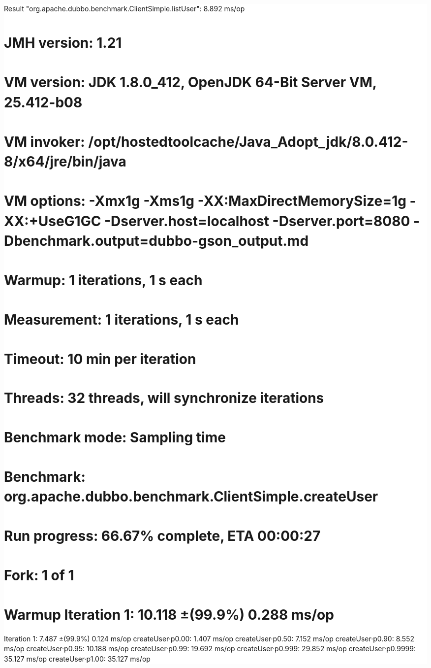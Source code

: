 
Result "org.apache.dubbo.benchmark.ClientSimple.listUser":
  8.892 ms/op


# JMH version: 1.21
# VM version: JDK 1.8.0_412, OpenJDK 64-Bit Server VM, 25.412-b08
# VM invoker: /opt/hostedtoolcache/Java_Adopt_jdk/8.0.412-8/x64/jre/bin/java
# VM options: -Xmx1g -Xms1g -XX:MaxDirectMemorySize=1g -XX:+UseG1GC -Dserver.host=localhost -Dserver.port=8080 -Dbenchmark.output=dubbo-gson_output.md
# Warmup: 1 iterations, 1 s each
# Measurement: 1 iterations, 1 s each
# Timeout: 10 min per iteration
# Threads: 32 threads, will synchronize iterations
# Benchmark mode: Sampling time
# Benchmark: org.apache.dubbo.benchmark.ClientSimple.createUser

# Run progress: 66.67% complete, ETA 00:00:27
# Fork: 1 of 1
# Warmup Iteration   1: 10.118 ±(99.9%) 0.288 ms/op
Iteration   1: 7.487 ±(99.9%) 0.124 ms/op
                 createUser·p0.00:   1.407 ms/op
                 createUser·p0.50:   7.152 ms/op
                 createUser·p0.90:   8.552 ms/op
                 createUser·p0.95:   10.188 ms/op
                 createUser·p0.99:   19.692 ms/op
                 createUser·p0.999:  29.852 ms/op
                 createUser·p0.9999: 35.127 ms/op
                 createUser·p1.00:   35.127 ms/op
